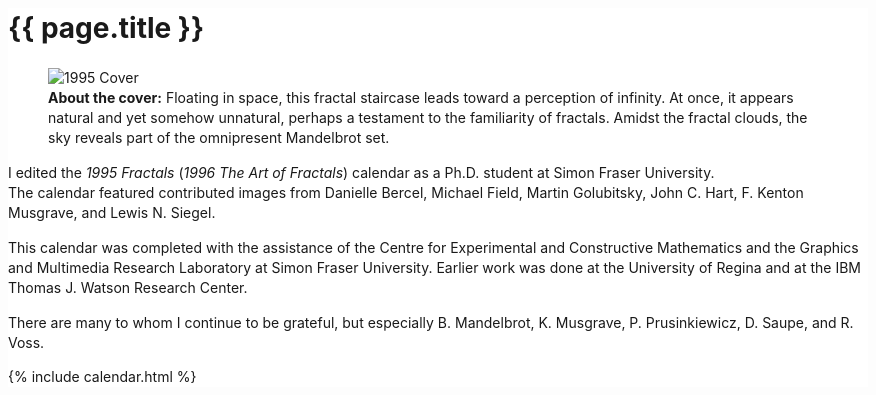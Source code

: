 # {{ page.title }}

<figure>
  <img class="img-responsive"
  src="{{ "/assets/gallery/img/1994-HepMus-Steps-to-Infinity.jpg" | relative_url }}" alt="1995 Cover"/>
  <figcaption>
    <strong>About the cover:</strong>
    Floating in space,
    this fractal staircase leads toward a perception of infinity.
    At once, it appears natural and yet somehow unnatural,
    perhaps a testament to the familiarity of fractals.
    Amidst the fractal clouds, the sky reveals part of the
    omnipresent Mandelbrot set.
  </figcaption>
</figure>

I edited the
<em>1995 Fractals</em> (<em>1996 The Art of Fractals</em>)
calendar
as a Ph.D. student at Simon Fraser University.  
The calendar featured contributed images from
Danielle Bercel, Michael Field, Martin Golubitsky, John C. Hart, F. Kenton Musgrave, and Lewis N. Siegel.

This calendar was completed with the assistance of
the Centre for Experimental and Constructive Mathematics and
the Graphics and Multimedia Research Laboratory
at Simon Fraser University.
Earlier work was done at the University of Regina
and at the IBM Thomas J. Watson Research Center.  

There are many to whom I continue to be grateful,
but especially B. Mandelbrot, K. Musgrave, P. Prusinkiewicz, D. Saupe, and R. Voss.

{% include calendar.html %}
